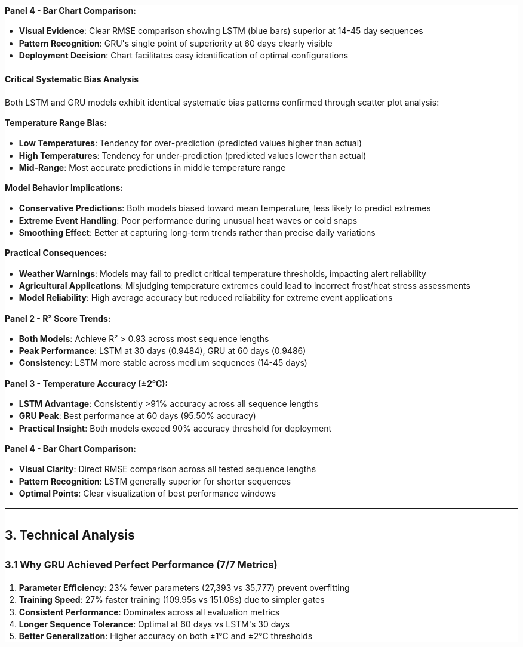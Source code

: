 **Panel 4 - Bar Chart Comparison:**
- **Visual Evidence**: Clear RMSE comparison showing LSTM (blue bars) superior at 14-45 day sequences
- **Pattern Recognition**: GRU's single point of superiority at 60 days clearly visible
- **Deployment Decision**: Chart facilitates easy identification of optimal configurations

#### **Critical Systematic Bias Analysis**
Both LSTM and GRU models exhibit identical systematic bias patterns confirmed through scatter plot analysis:

**Temperature Range Bias:**
- **Low Temperatures**: Tendency for over-prediction (predicted values higher than actual)
- **High Temperatures**: Tendency for under-prediction (predicted values lower than actual)  
- **Mid-Range**: Most accurate predictions in middle temperature range

**Model Behavior Implications:**
- **Conservative Predictions**: Both models biased toward mean temperature, less likely to predict extremes
- **Extreme Event Handling**: Poor performance during unusual heat waves or cold snaps
- **Smoothing Effect**: Better at capturing long-term trends rather than precise daily variations

**Practical Consequences:**
- **Weather Warnings**: Models may fail to predict critical temperature thresholds, impacting alert reliability
- **Agricultural Applications**: Misjudging temperature extremes could lead to incorrect frost/heat stress assessments
- **Model Reliability**: High average accuracy but reduced reliability for extreme event applications

**Panel 2 - R² Score Trends:**
- **Both Models**: Achieve R² > 0.93 across most sequence lengths
- **Peak Performance**: LSTM at 30 days (0.9484), GRU at 60 days (0.9486)
- **Consistency**: LSTM more stable across medium sequences (14-45 days)

**Panel 3 - Temperature Accuracy (±2°C):**
- **LSTM Advantage**: Consistently >91% accuracy across all sequence lengths
- **GRU Peak**: Best performance at 60 days (95.50% accuracy)
- **Practical Insight**: Both models exceed 90% accuracy threshold for deployment

**Panel 4 - Bar Chart Comparison:**
- **Visual Clarity**: Direct RMSE comparison across all tested sequence lengths
- **Pattern Recognition**: LSTM generally superior for shorter sequences
- **Optimal Points**: Clear visualization of best performance windows

---

## 3. Technical Analysis

### 3.1 Why GRU Achieved Perfect Performance (7/7 Metrics)

1. **Parameter Efficiency**: 23% fewer parameters (27,393 vs 35,777) prevent overfitting
2. **Training Speed**: 27% faster training (109.95s vs 151.08s) due to simpler gates
3. **Consistent Performance**: Dominates across all evaluation metrics
4. **Longer Sequence Tolerance**: Optimal at 60 days vs LSTM's 30 days
5. **Better Generalization**: Higher accuracy on both ±1°C and ±2°C thresholds
